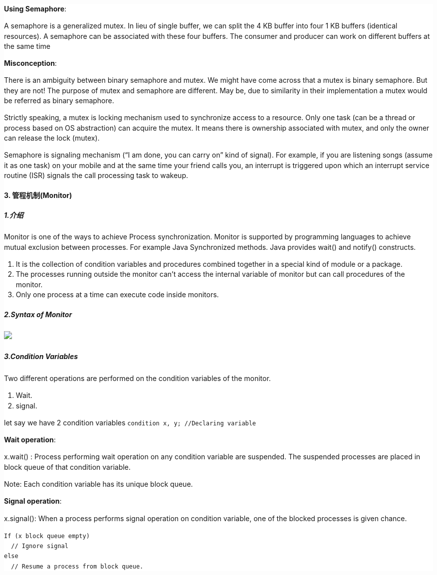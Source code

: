 **Using Semaphore**:

A semaphore is a generalized mutex. In lieu of single buffer, we can split the 4 KB buffer into four 1 KB buffers (identical resources). A semaphore can be associated with these four buffers. The consumer and producer can work on different buffers at the same time

**Misconception**:

There is an ambiguity between binary semaphore and mutex. We might have come across that a mutex is binary semaphore. But they are not! The purpose of mutex and semaphore are different. May be, due to similarity in their implementation a mutex would be referred as binary semaphore.

Strictly speaking, a mutex is locking mechanism used to synchronize access to a resource. Only one task (can be a thread or process based on OS abstraction) can acquire the mutex. It means there is ownership associated with mutex, and only the owner can release the lock (mutex).

Semaphore is signaling mechanism (“I am done, you can carry on” kind of signal). For example, if you are listening songs (assume it as one task) on your mobile and at the same time your friend calls you, an interrupt is triggered upon which an interrupt service routine (ISR) signals the call processing task to wakeup.


#### 3. 管程机制(Monitor)

##### 1.介绍

Monitor is one of the ways to achieve Process synchronization. Monitor is supported by programming languages to achieve mutual exclusion between processes. For example Java Synchronized methods. Java provides wait() and notify() constructs.
1. It is the collection of condition variables and procedures combined together in a special kind of module or a package.
2. The processes running outside the monitor can’t access the internal variable of monitor but can call procedures of the monitor.
3. Only one process at a time can execute code inside monitors.

##### 2.Syntax of Monitor


![](monitors.png)


##### 3.Condition Variables

Two different operations are performed on the condition variables of the monitor.

1. Wait.
2. signal.

let say we have 2 condition variables
``condition x, y; //Declaring variable``



**Wait operation**:

x.wait() : Process performing wait operation on any condition variable are suspended. The suspended processes are placed in block queue of that condition variable.

Note: Each condition variable has its unique block queue.

**Signal operation**:

x.signal(): When a process performs signal operation on condition variable, one of the blocked processes is given chance.

```
If (x block queue empty)
  // Ignore signal
else
  // Resume a process from block queue.
```
